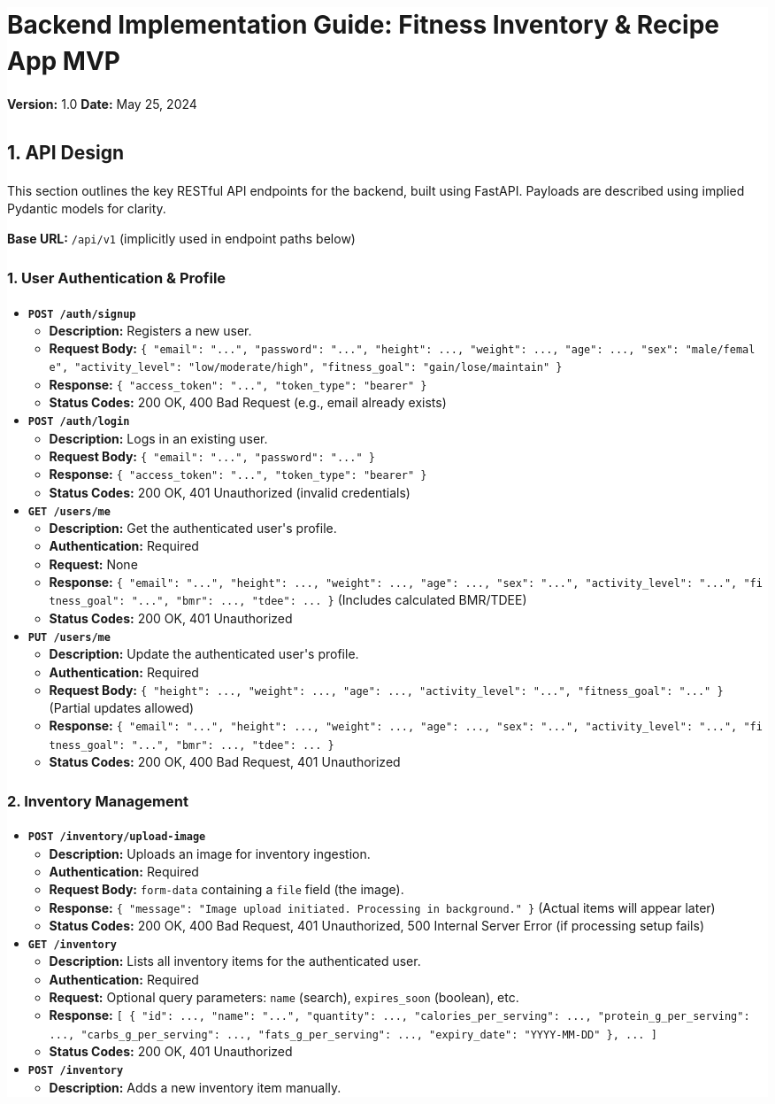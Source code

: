 # Backend Implementation Guide: Fitness Inventory & Recipe App MVP

**Version:** 1.0
**Date:** May 25, 2024

## 1. API Design

This section outlines the key RESTful API endpoints for the backend, built using FastAPI. Payloads are described using implied Pydantic models for clarity.

**Base URL:** `/api/v1` (implicitly used in endpoint paths below)

### 1. User Authentication & Profile

*   **`POST /auth/signup`**
    *   **Description:** Registers a new user.
    *   **Request Body:** `{ "email": "...", "password": "...", "height": ..., "weight": ..., "age": ..., "sex": "male/female", "activity_level": "low/moderate/high", "fitness_goal": "gain/lose/maintain" }`
    *   **Response:** `{ "access_token": "...", "token_type": "bearer" }`
    *   **Status Codes:** 200 OK, 400 Bad Request (e.g., email already exists)
*   **`POST /auth/login`**
    *   **Description:** Logs in an existing user.
    *   **Request Body:** `{ "email": "...", "password": "..." }`
    *   **Response:** `{ "access_token": "...", "token_type": "bearer" }`
    *   **Status Codes:** 200 OK, 401 Unauthorized (invalid credentials)
*   **`GET /users/me`**
    *   **Description:** Get the authenticated user's profile.
    *   **Authentication:** Required
    *   **Request:** None
    *   **Response:** `{ "email": "...", "height": ..., "weight": ..., "age": ..., "sex": "...", "activity_level": "...", "fitness_goal": "...", "bmr": ..., "tdee": ... }` (Includes calculated BMR/TDEE)
    *   **Status Codes:** 200 OK, 401 Unauthorized
*   **`PUT /users/me`**
    *   **Description:** Update the authenticated user's profile.
    *   **Authentication:** Required
    *   **Request Body:** `{ "height": ..., "weight": ..., "age": ..., "activity_level": "...", "fitness_goal": "..." }` (Partial updates allowed)
    *   **Response:** `{ "email": "...", "height": ..., "weight": ..., "age": ..., "sex": "...", "activity_level": "...", "fitness_goal": "...", "bmr": ..., "tdee": ... }`
    *   **Status Codes:** 200 OK, 400 Bad Request, 401 Unauthorized

### 2. Inventory Management

*   **`POST /inventory/upload-image`**
    *   **Description:** Uploads an image for inventory ingestion.
    *   **Authentication:** Required
    *   **Request Body:** `form-data` containing a `file` field (the image).
    *   **Response:** `{ "message": "Image upload initiated. Processing in background." }` (Actual items will appear later)
    *   **Status Codes:** 200 OK, 400 Bad Request, 401 Unauthorized, 500 Internal Server Error (if processing setup fails)
*   **`GET /inventory`**
    *   **Description:** Lists all inventory items for the authenticated user.
    *   **Authentication:** Required
    *   **Request:** Optional query parameters: `name` (search), `expires_soon` (boolean), etc.
    *   **Response:** `[ { "id": ..., "name": "...", "quantity": ..., "calories_per_serving": ..., "protein_g_per_serving": ..., "carbs_g_per_serving": ..., "fats_g_per_serving": ..., "expiry_date": "YYYY-MM-DD" }, ... ]`
    *   **Status Codes:** 200 OK, 401 Unauthorized
*   **`POST /inventory`**
    *   **Description:** Adds a new inventory item manually.